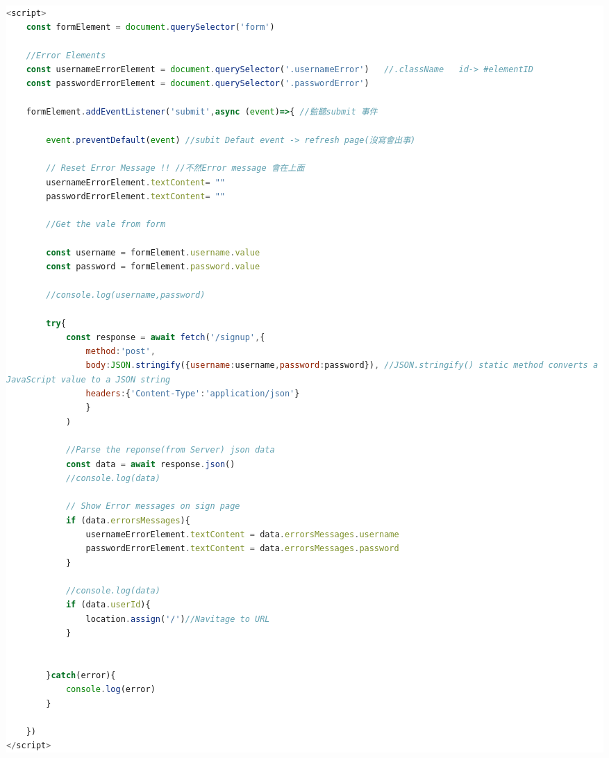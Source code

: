 
```javascript
<script>
    const formElement = document.querySelector('form') 

    //Error Elements 
    const usernameErrorElement = document.querySelector('.usernameError')   //.className   id-> #elementID
    const passwordErrorElement = document.querySelector('.passwordError')

    formElement.addEventListener('submit',async (event)=>{ //監聽submit 事件
        
        event.preventDefault(event) //subit Defaut event -> refresh page(沒寫會出事) 

        // Reset Error Message !! //不然Error message 會在上面
        usernameErrorElement.textContent= ""
        passwordErrorElement.textContent= ""

        //Get the vale from form 

        const username = formElement.username.value
        const password = formElement.password.value

        //console.log(username,password)

        try{
            const response = await fetch('/signup',{
                method:'post',
                body:JSON.stringify({username:username,password:password}), //JSON.stringify() static method converts a JavaScript value to a JSON string
                headers:{'Content-Type':'application/json'}
                }
            )

            //Parse the reponse(from Server) json data
            const data = await response.json()
            //console.log(data)

            // Show Error messages on sign page 
            if (data.errorsMessages){ 
                usernameErrorElement.textContent = data.errorsMessages.username
                passwordErrorElement.textContent = data.errorsMessages.password
            }
            
            //console.log(data)
            if (data.userId){
                location.assign('/')//Navitage to URL
            }
            

        }catch(error){
            console.log(error)
        }

    })
</script>
```
